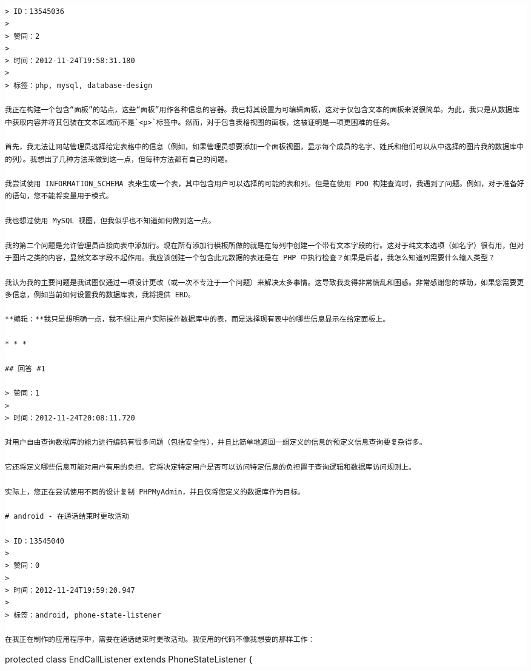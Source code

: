 ```
> ID：13545036
> 
> 赞同：2
> 
> 时间：2012-11-24T19:58:31.180
> 
> 标签：php, mysql, database-design

我正在构建一个包含“面板”的站点，这些“面板”用作各种信息的容器。我已将其设置为可编辑面板，这对于仅包含文本的面板来说很简单。为此，我只是从数据库中获取内容并将其包装在文本区域而不是`<p>`标签中。然而，对于包含表格视图的面板，这被证明是一项更困难的任务。

首先，我无法让网站管理员选择给定表格中的信息（例如，如果管理员想要添加一个面板视图，显示每个成员的名字、姓氏和他们可以从中选择的图片我的数据库中的列）。我想出了几种方法来做到这一点，但每种方法都有自己的问题。

我尝试使用 INFORMATION_SCHEMA 表来生成一个表，其中包含用户可以选择的可能的表和列。但是在使用 PDO 构建查询时，我遇到了问题。例如，对于准备好的语句，您不能将变量用于模式。

我也想过使用 MySQL 视图，但我似乎也不知道如何做到这一点。

我的第二个问题是允许管理员直接向表中添加行。现在所有添加行模板所做的就是在每列中创建一个带有文本字段的行。这对于纯文本选项（如名字）很有用，但对于图片之类的内容，显然文本字段不起作用。我应该创建一个包含此元数据的表还是在 PHP 中执行检查？如果是后者，我怎么知道列需要什么输入类型？

我认为我的主要问题是我试图仅通过一项设计更改（或一次不专注于一个问题）来解决太多事情。这导致我变得非常慌乱和困惑。非常感谢您的帮助，如果您需要更多信息，例如当前如何设置我的数据库表，我将提供 ERD。

**编辑：**我只是想明确一点，我不想让用户实际操作数据库中的表，而是选择现有表中的哪些信息显示在给定面板上。

* * *

## 回答 #1

> 赞同：1
> 
> 时间：2012-11-24T20:08:11.720

对用户自由查询数据库的能力进行编码有很多问题（包括安全性），并且比简单地返回一组定义的信息的预定义信息查询要复杂得多。

它还将定义哪些信息可能对用户有用的负担。它将决定特定用户是否可以访问特定信息的负担置于查询逻辑和数据库访问规则上。

实际上，您正在尝试使用不同的设计复制 PHPMyAdmin，并且仅将您定义的数据库作为目标。

# android - 在通话结束时更改活动

> ID：13545040
> 
> 赞同：0
> 
> 时间：2012-11-24T19:59:20.947
> 
> 标签：android, phone-state-listener

在我正在制作的应用程序中，需要在通话结束时更改活动。我使用的代码不像我想要的那样工作：

```
 protected class EndCallListener extends PhoneStateListener {
